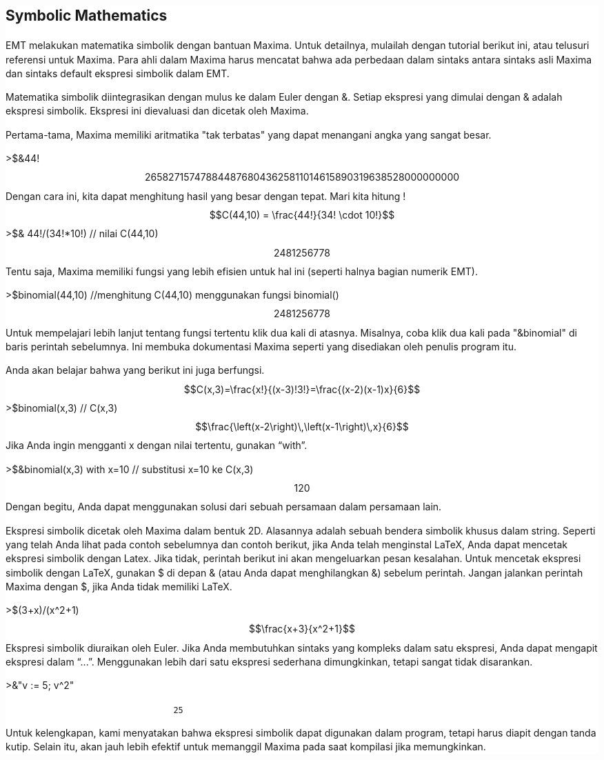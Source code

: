 ## Symbolic Mathematics

EMT melakukan matematika simbolik dengan bantuan Maxima. Untuk detailnya, mulailah dengan tutorial berikut ini, atau telusuri referensi untuk Maxima. Para ahli dalam Maxima harus mencatat bahwa ada perbedaan dalam sintaks antara sintaks asli Maxima dan sintaks default ekspresi simbolik dalam EMT.

Matematika simbolik diintegrasikan dengan mulus ke dalam Euler dengan &amp;. Setiap ekspresi yang dimulai dengan &amp; adalah ekspresi simbolik. Ekspresi ini dievaluasi dan dicetak oleh Maxima.

Pertama-tama, Maxima memiliki aritmatika "tak terbatas" yang dapat menangani angka yang sangat besar.

\>$&44!
$$2658271574788448768043625811014615890319638528000000000$$Dengan cara ini, kita dapat menghitung hasil yang besar dengan tepat.
Mari kita hitung !
$$C(44,10) = \frac{44!}{34! \cdot 10!}$$\>$& 44!/(34!\*10!) // nilai C(44,10)
$$2481256778$$Tentu saja, Maxima memiliki fungsi yang lebih efisien untuk hal ini (seperti halnya bagian numerik EMT).

\>$binomial(44,10) //menghitung C(44,10) menggunakan fungsi binomial()
$$2481256778$$Untuk mempelajari lebih lanjut tentang fungsi tertentu klik dua kali di atasnya. Misalnya, coba klik dua kali pada "&amp;binomial" di baris perintah sebelumnya. Ini membuka dokumentasi Maxima seperti yang
disediakan oleh penulis program itu.

Anda akan belajar bahwa yang berikut ini juga berfungsi.
$$C(x,3)=\frac{x!}{(x-3)!3!}=\frac{(x-2)(x-1)x}{6}$$\>$binomial(x,3) // C(x,3)
$$\frac{\left(x-2\right)\,\left(x-1\right)\,x}{6}$$Jika Anda ingin mengganti x dengan nilai tertentu, gunakan “with”.

\>$&binomial(x,3) with x=10 // substitusi x=10 ke C(x,3)
$$120$$Dengan begitu, Anda dapat menggunakan solusi dari sebuah persamaan dalam persamaan lain.

Ekspresi simbolik dicetak oleh Maxima dalam bentuk 2D. Alasannya adalah sebuah bendera simbolik khusus dalam string.
Seperti yang telah Anda lihat pada contoh sebelumnya dan contoh berikut, jika Anda telah menginstal LaTeX, Anda dapat mencetak ekspresi simbolik dengan Latex. Jika tidak, perintah berikut ini akan mengeluarkan pesan kesalahan.
Untuk mencetak ekspresi simbolik dengan LaTeX, gunakan $ di depan &amp; (atau Anda dapat menghilangkan &amp;) sebelum perintah. Jangan jalankan perintah Maxima dengan $, jika Anda tidak memiliki LaTeX.

\>$(3+x)/(x^2+1)
$$\frac{x+3}{x^2+1}$$Ekspresi simbolik diuraikan oleh Euler. Jika Anda membutuhkan sintaks yang kompleks dalam satu ekspresi, Anda dapat mengapit ekspresi dalam “...”. Menggunakan lebih dari satu ekspresi sederhana dimungkinkan, tetapi sangat tidak disarankan.

\>&"v := 5; v^2"
    
                                      25    

Untuk kelengkapan, kami menyatakan bahwa ekspresi simbolik dapat digunakan dalam program, tetapi harus diapit dengan tanda kutip. Selain itu, akan jauh lebih efektif untuk memanggil Maxima pada saat kompilasi jika memungkinkan.
